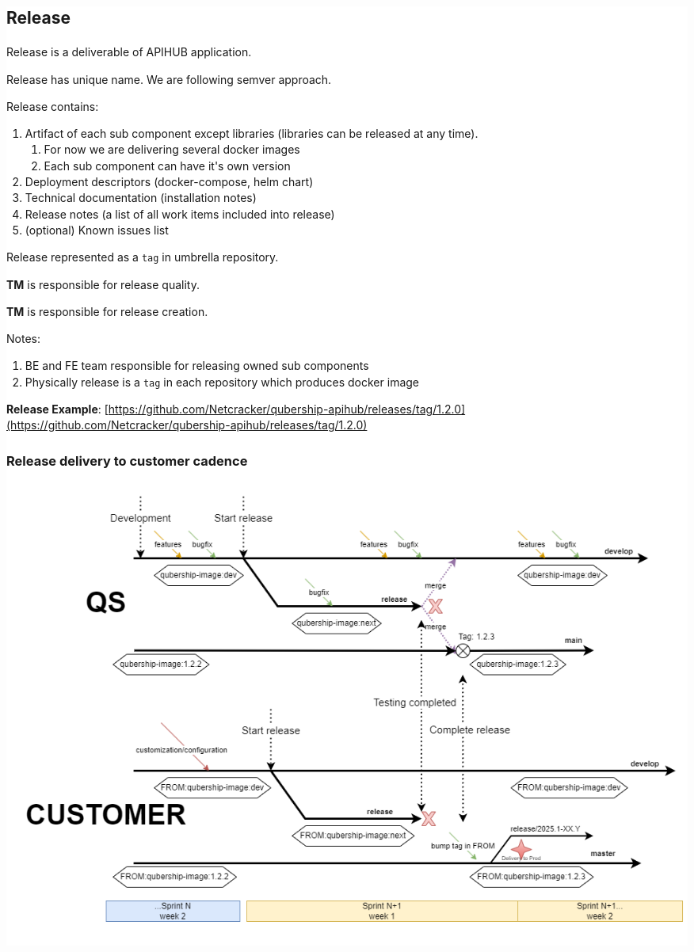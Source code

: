 ## Release

Release is a deliverable of APIHUB application.

Release has unique name. We are following semver approach.

Release contains:

1. Artifact of each sub component except libraries (libraries can be released at any time).
   1. For now we are delivering several docker images
   2. Each sub component can have it's own version
2. Deployment descriptors (docker-compose, helm chart)
3. Technical documentation (installation notes)
4. Release notes (a list of all work items included into release)
5. (optional) Known issues list

Release represented as a `tag` in umbrella repository.

**TM** is responsible for release quality.

**TM** is responsible for release creation.

Notes:

1. BE and FE team responsible for releasing owned sub components
2. Physically release is a `tag` in each repository which produces docker image

**Release Example**: [https://github.com/Netcracker/qubership-apihub/releases/tag/1.2.0](https://github.com/Netcracker/qubership-apihub/releases/tag/1.2.0)

### Release delivery to customer cadence

![](../images/release_delivery.png)
